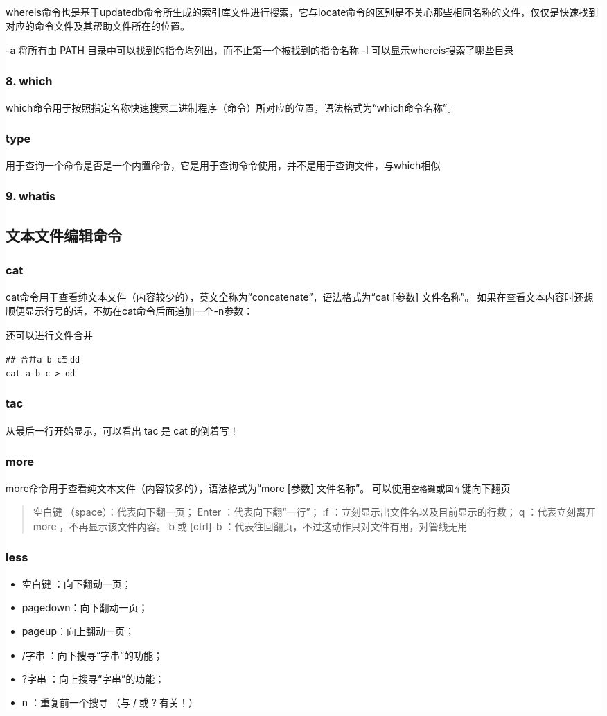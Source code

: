 whereis命令也是基于updatedb命令所生成的索引库文件进行搜索，它与locate命令的区别是不关心那些相同名称的文件，仅仅是快速找到对应的命令文件及其帮助文件所在的位置。

-a 将所有由 PATH 目录中可以找到的指令均列出，而不止第一个被找到的指令名称
-l 可以显示whereis搜索了哪些目录

### 8. which

which命令用于按照指定名称快速搜索二进制程序（命令）所对应的位置，语法格式为“which命令名称”。

### type

用于查询一个命令是否是一个内置命令，它是用于查询命令使用，并不是用于查询文件，与which相似


### 9. whatis



##  文本文件编辑命令

###  cat
cat命令用于查看纯文本文件（内容较少的），英文全称为“concatenate”，语法格式为“cat [参数] 文件名称”。
如果在查看文本内容时还想顺便显示行号的话，不妨在cat命令后面追加一个-n参数：

还可以进行文件合并

```shell
## 合并a b c到dd
cat a b c > dd
```

### tac
从最后一行开始显示，可以看出 tac 是 cat 的倒着写！

### more
more命令用于查看纯文本文件（内容较多的），语法格式为“more [参数] 文件名称”。
可以使用`空格键`或`回车`键向下翻页
>空白键 （space）：代表向下翻一页；
>Enter ：代表向下翻“一行”；
>:f ：立刻显示出文件名以及目前显示的行数；
>q ：代表立刻离开 more ，不再显示该文件内容。
>b 或 [ctrl]-b ：代表往回翻页，不过这动作只对文件有用，对管线无用

### less
* 空白键 ：向下翻动一页；

* pagedown：向下翻动一页；

* pageup：向上翻动一页；

* /字串 ：向下搜寻“字串”的功能；

* ?字串 ：向上搜寻“字串”的功能；

* n ：重复前一个搜寻 （与 / 或 ? 有关！）
